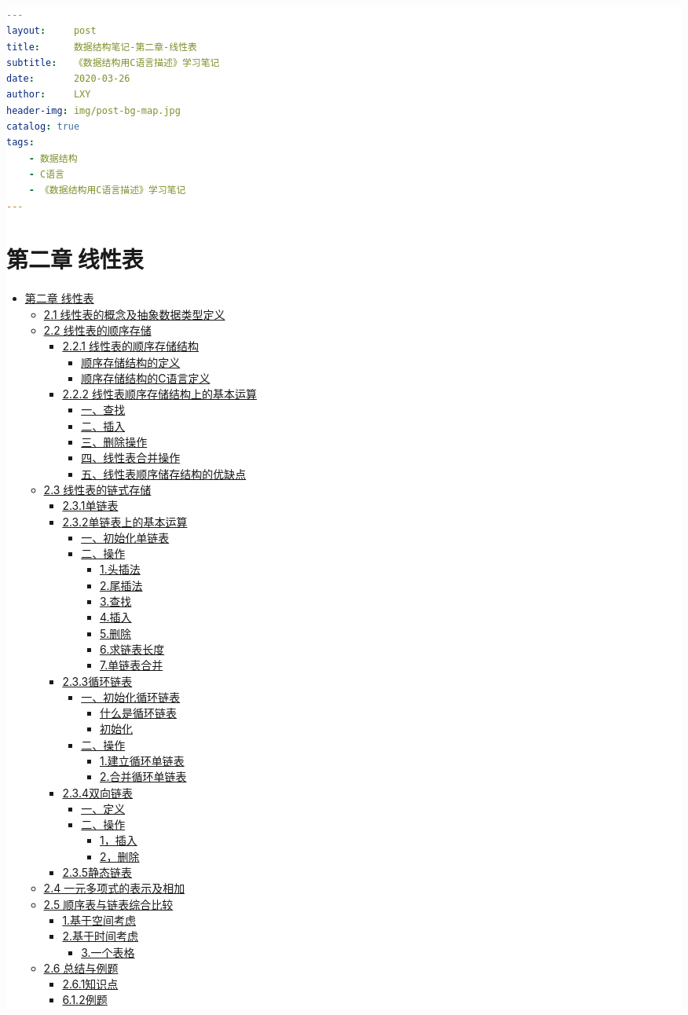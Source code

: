 ```yaml
---
layout:     post
title:      数据结构笔记-第二章-线性表
subtitle:   《数据结构用C语言描述》学习笔记
date:       2020-03-26
author:     LXY
header-img: img/post-bg-map.jpg
catalog: true
tags:
    - 数据结构
    - C语言
    - 《数据结构用C语言描述》学习笔记
---
```


# 第二章 线性表

- [第二章 线性表](#-------)
  * [2.1 线性表的概念及抽象数据类型定义](#21----------------)
  * [2.2 线性表的顺序存储](#22---------)
    + [2.2.1 线性表的顺序存储结构](#221-----------)
      - [顺序存储结构的定义](#---------)
      - [顺序存储结构的C语言定义](#-------c----)
    + [2.2.2 线性表顺序存储结构上的基本运算](#222----------------)
      - [一、查找](#----)
      - [二、插入](#----)
      - [三、删除操作](#------)
      - [四、线性表合并操作](#---------)
      - [五、线性表顺序储存结构的优缺点](#---------------)
  * [2.3 线性表的链式存储](#23---------)
    + [2.3.1单链表](#231---)
    + [2.3.2单链表上的基本运算](#232---------)
      - [一、初始化单链表](#--------)
      - [二、操作](#----)
        * [1.头插法](#1---)
        * [2.尾插法](#2---)
        * [3.查找](#3--)
        * [4.插入](#4--)
        * [5.删除](#5--)
        * [6.求链表长度](#6-----)
        * [7.单链表合并](#7-----)
    + [2.3.3循环链表](#233----)
      - [一、初始化循环链表](#---------)
        * [什么是循环链表](#-------)
        * [初始化](#---)
      - [二、操作](#-----1)
        * [1.建立循环单链表](#1-------)
        * [2.合并循环单链表](#2-------)
    + [2.3.4双向链表](#234----)
      - [一、定义](#----)
      - [二、操作](#-----2)
        * [1，插入](#1---)
        * [2，删除](#2---)
    + [2.3.5静态链表](#235----)
  * [2.4 一元多项式的表示及相加](#24------------)
  * [2.5 顺序表与链表综合比较](#25-----------)
      - [1.基于空间考虑](#1------)
      - [2.基于时间考虑](#2------)
        * [3.一个表格](#3----)
  * [2.6 总结与例题](#26------)
    + [2.6.1知识点](#261---)
    + [6.1.2例题](#612--)
